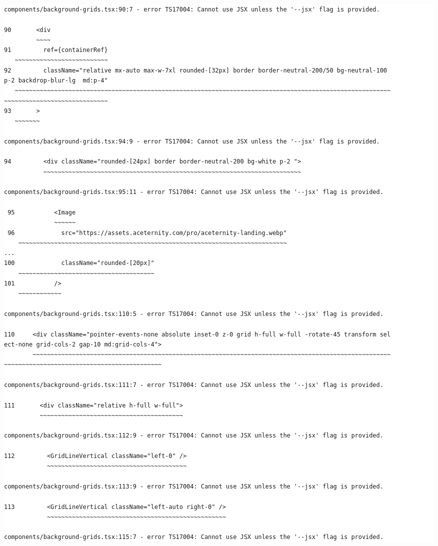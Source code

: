 ```
components/background-grids.tsx:90:7 - error TS17004: Cannot use JSX unless the '--jsx' flag is provided.

90       <div
         ~~~~
91         ref={containerRef}
   ~~~~~~~~~~~~~~~~~~~~~~~~~~
92         className="relative mx-auto max-w-7xl rounded-[32px] border border-neutral-200/50 bg-neutral-100 
p-2 backdrop-blur-lg  md:p-4"
   ~~~~~~~~~~~~~~~~~~~~~~~~~~~~~~~~~~~~~~~~~~~~~~~~~~~~~~~~~~~~~~~~~~~~~~~~~~~~~~~~~~~~~~~~~~~~~~~~~~~~~~~~~
~~~~~~~~~~~~~~~~~~~~~~~~~~~~~
93       >
   ~~~~~~~

components/background-grids.tsx:94:9 - error TS17004: Cannot use JSX unless the '--jsx' flag is provided.

94         <div className="rounded-[24px] border border-neutral-200 bg-white p-2 ">
           ~~~~~~~~~~~~~~~~~~~~~~~~~~~~~~~~~~~~~~~~~~~~~~~~~~~~~~~~~~~~~~~~~~~~~~~~

components/background-grids.tsx:95:11 - error TS17004: Cannot use JSX unless the '--jsx' flag is provided.

 95           <Image
              ~~~~~~
 96             src="https://assets.aceternity.com/pro/aceternity-landing.webp"
    ~~~~~~~~~~~~~~~~~~~~~~~~~~~~~~~~~~~~~~~~~~~~~~~~~~~~~~~~~~~~~~~~~~~~~~~~~~~
... 
100             className="rounded-[20px]"
    ~~~~~~~~~~~~~~~~~~~~~~~~~~~~~~~~~~~~~~
101           />
    ~~~~~~~~~~~~

components/background-grids.tsx:110:5 - error TS17004: Cannot use JSX unless the '--jsx' flag is provided.

110     <div className="pointer-events-none absolute inset-0 z-0 grid h-full w-full -rotate-45 transform sel
ect-none grid-cols-2 gap-10 md:grid-cols-4">
        ~~~~~~~~~~~~~~~~~~~~~~~~~~~~~~~~~~~~~~~~~~~~~~~~~~~~~~~~~~~~~~~~~~~~~~~~~~~~~~~~~~~~~~~~~~~~~~~~~~~~
~~~~~~~~~~~~~~~~~~~~~~~~~~~~~~~~~~~~~~~~~~~~

components/background-grids.tsx:111:7 - error TS17004: Cannot use JSX unless the '--jsx' flag is provided.

111       <div className="relative h-full w-full">
          ~~~~~~~~~~~~~~~~~~~~~~~~~~~~~~~~~~~~~~~~

components/background-grids.tsx:112:9 - error TS17004: Cannot use JSX unless the '--jsx' flag is provided.

112         <GridLineVertical className="left-0" />
            ~~~~~~~~~~~~~~~~~~~~~~~~~~~~~~~~~~~~~~~

components/background-grids.tsx:113:9 - error TS17004: Cannot use JSX unless the '--jsx' flag is provided.

113         <GridLineVertical className="left-auto right-0" />
            ~~~~~~~~~~~~~~~~~~~~~~~~~~~~~~~~~~~~~~~~~~~~~~~~~~

components/background-grids.tsx:115:7 - error TS17004: Cannot use JSX unless the '--jsx' flag is provided.
```